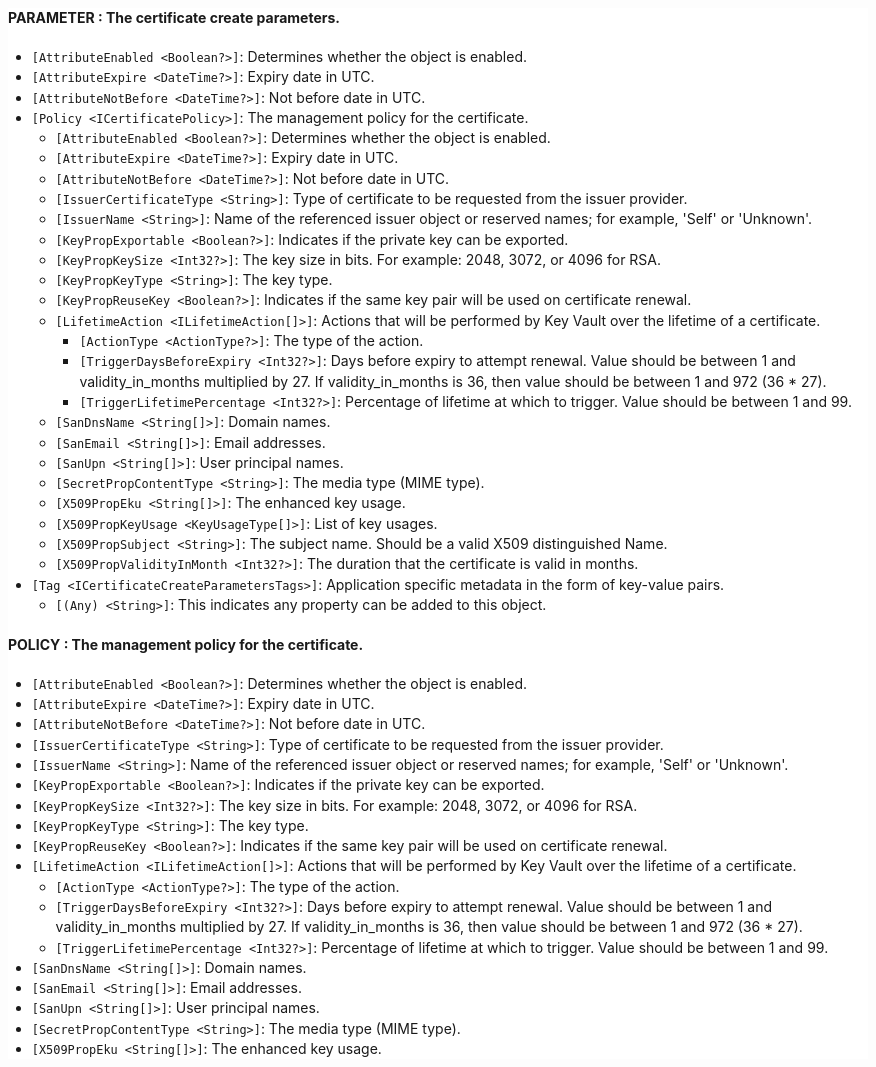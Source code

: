 #### PARAMETER <ICertificateCreateParameters>: The certificate create parameters.
  - `[AttributeEnabled <Boolean?>]`: Determines whether the object is enabled.
  - `[AttributeExpire <DateTime?>]`: Expiry date in UTC.
  - `[AttributeNotBefore <DateTime?>]`: Not before date in UTC.
  - `[Policy <ICertificatePolicy>]`: The management policy for the certificate.
    - `[AttributeEnabled <Boolean?>]`: Determines whether the object is enabled.
    - `[AttributeExpire <DateTime?>]`: Expiry date in UTC.
    - `[AttributeNotBefore <DateTime?>]`: Not before date in UTC.
    - `[IssuerCertificateType <String>]`: Type of certificate to be requested from the issuer provider.
    - `[IssuerName <String>]`: Name of the referenced issuer object or reserved names; for example, 'Self' or 'Unknown'.
    - `[KeyPropExportable <Boolean?>]`: Indicates if the private key can be exported.
    - `[KeyPropKeySize <Int32?>]`: The key size in bits. For example: 2048, 3072, or 4096 for RSA.
    - `[KeyPropKeyType <String>]`: The key type.
    - `[KeyPropReuseKey <Boolean?>]`: Indicates if the same key pair will be used on certificate renewal.
    - `[LifetimeAction <ILifetimeAction[]>]`: Actions that will be performed by Key Vault over the lifetime of a certificate.
      - `[ActionType <ActionType?>]`: The type of the action.
      - `[TriggerDaysBeforeExpiry <Int32?>]`: Days before expiry to attempt renewal. Value should be between 1 and validity_in_months multiplied by 27. If validity_in_months is 36, then value should be between 1 and 972 (36 * 27).
      - `[TriggerLifetimePercentage <Int32?>]`: Percentage of lifetime at which to trigger. Value should be between 1 and 99.
    - `[SanDnsName <String[]>]`: Domain names.
    - `[SanEmail <String[]>]`: Email addresses.
    - `[SanUpn <String[]>]`: User principal names.
    - `[SecretPropContentType <String>]`: The media type (MIME type).
    - `[X509PropEku <String[]>]`: The enhanced key usage.
    - `[X509PropKeyUsage <KeyUsageType[]>]`: List of key usages.
    - `[X509PropSubject <String>]`: The subject name. Should be a valid X509 distinguished Name.
    - `[X509PropValidityInMonth <Int32?>]`: The duration that the certificate is valid in months.
  - `[Tag <ICertificateCreateParametersTags>]`: Application specific metadata in the form of key-value pairs.
    - `[(Any) <String>]`: This indicates any property can be added to this object.

#### POLICY <ICertificatePolicy>: The management policy for the certificate.
  - `[AttributeEnabled <Boolean?>]`: Determines whether the object is enabled.
  - `[AttributeExpire <DateTime?>]`: Expiry date in UTC.
  - `[AttributeNotBefore <DateTime?>]`: Not before date in UTC.
  - `[IssuerCertificateType <String>]`: Type of certificate to be requested from the issuer provider.
  - `[IssuerName <String>]`: Name of the referenced issuer object or reserved names; for example, 'Self' or 'Unknown'.
  - `[KeyPropExportable <Boolean?>]`: Indicates if the private key can be exported.
  - `[KeyPropKeySize <Int32?>]`: The key size in bits. For example: 2048, 3072, or 4096 for RSA.
  - `[KeyPropKeyType <String>]`: The key type.
  - `[KeyPropReuseKey <Boolean?>]`: Indicates if the same key pair will be used on certificate renewal.
  - `[LifetimeAction <ILifetimeAction[]>]`: Actions that will be performed by Key Vault over the lifetime of a certificate.
    - `[ActionType <ActionType?>]`: The type of the action.
    - `[TriggerDaysBeforeExpiry <Int32?>]`: Days before expiry to attempt renewal. Value should be between 1 and validity_in_months multiplied by 27. If validity_in_months is 36, then value should be between 1 and 972 (36 * 27).
    - `[TriggerLifetimePercentage <Int32?>]`: Percentage of lifetime at which to trigger. Value should be between 1 and 99.
  - `[SanDnsName <String[]>]`: Domain names.
  - `[SanEmail <String[]>]`: Email addresses.
  - `[SanUpn <String[]>]`: User principal names.
  - `[SecretPropContentType <String>]`: The media type (MIME type).
  - `[X509PropEku <String[]>]`: The enhanced key usage.